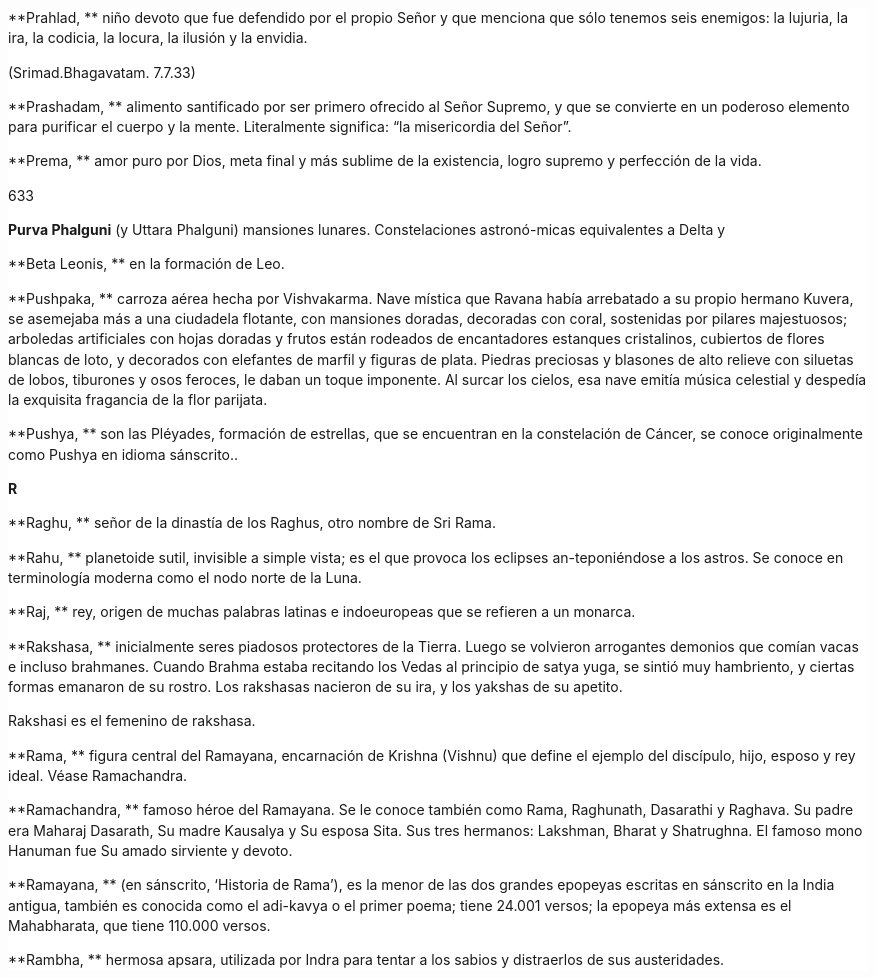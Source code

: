 **Prahlad, ** niño devoto que fue defendido por el propio Señor y que menciona que sólo tenemos seis enemigos: la lujuria, la ira, la codicia, la locura, la ilusión y la envidia.

\(Srimad.Bhagavatam. 7.7.33\)

**Prashadam, ** alimento santificado por ser primero ofrecido al Señor Supremo, y que se convierte en un poderoso elemento para purificar el cuerpo y la mente. Literalmente significa: “la misericordia del Señor”.

**Prema, ** amor puro por Dios, meta final y más sublime de la existencia, logro supremo y perfección de la vida.

633

**Purva Phalguni** \(y Uttara Phalguni\) mansiones lunares. Constelaciones astronó-micas equivalentes a Delta y

**Beta Leonis, ** en la formación de Leo.

**Pushpaka, ** carroza aérea hecha por Vishvakarma. Nave mística que Ravana había arrebatado a su propio hermano Kuvera, se asemejaba más a una ciudadela flotante, con mansiones doradas, decoradas con coral, sostenidas por pilares majestuosos; arboledas artificiales con hojas doradas y frutos están rodeados de encantadores estanques cristalinos, cubiertos de flores blancas de loto, y decorados con elefantes de marfil y figuras de plata. Piedras preciosas y blasones de alto relieve con siluetas de lobos, tiburones y osos feroces, le daban un toque imponente. Al surcar los cielos, esa nave emitía música celestial y despedía la exquisita fragancia de la flor parijata.

**Pushya, ** son las Pléyades, formación de estrellas, que se encuentran en la constelación de Cáncer, se conoce originalmente como Pushya en idioma sánscrito..

**R**

**Raghu, ** señor de la dinastía de los Raghus, otro nombre de Sri Rama.

**Rahu, ** planetoide sutil, invisible a simple vista; es el que provoca los eclipses an-teponiéndose a los astros. Se conoce en terminología moderna como el nodo norte de la Luna.

**Raj, ** rey, origen de muchas palabras latinas e indoeuropeas que se refieren a un monarca.

**Rakshasa, ** inicialmente seres piadosos protectores de la Tierra. Luego se volvieron arrogantes demonios que comían vacas e incluso brahmanes. Cuando Brahma estaba recitando los Vedas al principio de satya yuga, se sintió muy hambriento, y ciertas formas emanaron de su rostro. Los rakshasas nacieron de su ira, y los yakshas de su apetito.

Rakshasi es el femenino de rakshasa.

**Rama, ** figura central del Ramayana, encarnación de Krishna \(Vishnu\) que define el ejemplo del discípulo, hijo, esposo y rey ideal. Véase Ramachandra.

**Ramachandra, ** famoso héroe del Ramayana. Se le conoce también como Rama, Raghunath, Dasarathi y Raghava. Su padre era Maharaj Dasarath, Su madre Kausalya y Su esposa Sita. Sus tres hermanos: Lakshman, Bharat y Shatrughna. El famoso mono Hanuman fue Su amado sirviente y devoto.

**Ramayana, ** \(en sánscrito, ‘Historia de Rama’\), es la menor de las dos grandes epopeyas escritas en sánscrito en la India antigua, también es conocida como el adi-kavya o el primer poema; tiene 24.001 versos; la epopeya más extensa es el Mahabharata, que tiene 110.000 versos.

**Rambha, ** hermosa apsara, utilizada por Indra para tentar a los sabios y distraerlos de sus austeridades.
